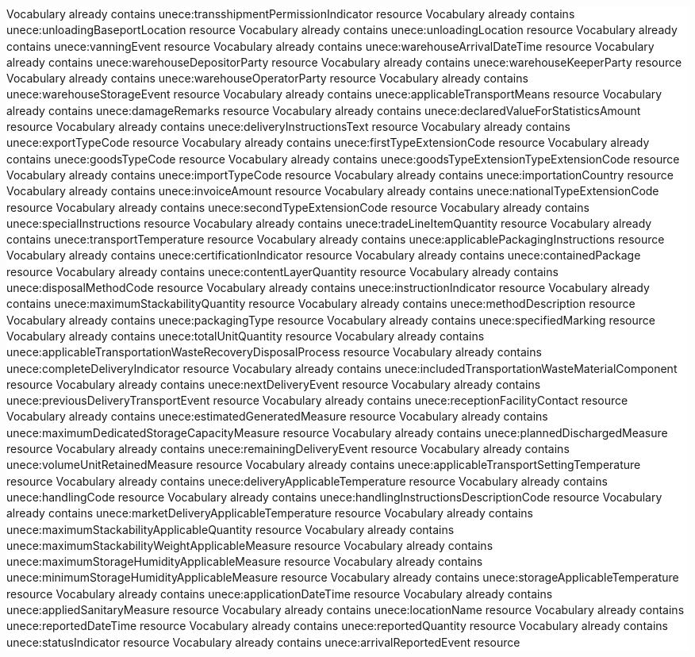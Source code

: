 Vocabulary already contains unece:transshipmentPermissionIndicator resource
Vocabulary already contains unece:unloadingBaseportLocation resource
Vocabulary already contains unece:unloadingLocation resource
Vocabulary already contains unece:vanningEvent resource
Vocabulary already contains unece:warehouseArrivalDateTime resource
Vocabulary already contains unece:warehouseDepositorParty resource
Vocabulary already contains unece:warehouseKeeperParty resource
Vocabulary already contains unece:warehouseOperatorParty resource
Vocabulary already contains unece:warehouseStorageEvent resource
Vocabulary already contains unece:applicableTransportMeans resource
Vocabulary already contains unece:damageRemarks resource
Vocabulary already contains unece:declaredValueForStatisticsAmount resource
Vocabulary already contains unece:deliveryInstructionsText resource
Vocabulary already contains unece:exportTypeCode resource
Vocabulary already contains unece:firstTypeExtensionCode resource
Vocabulary already contains unece:goodsTypeCode resource
Vocabulary already contains unece:goodsTypeExtensionTypeExtensionCode resource
Vocabulary already contains unece:importTypeCode resource
Vocabulary already contains unece:importationCountry resource
Vocabulary already contains unece:invoiceAmount resource
Vocabulary already contains unece:nationalTypeExtensionCode resource
Vocabulary already contains unece:secondTypeExtensionCode resource
Vocabulary already contains unece:specialInstructions resource
Vocabulary already contains unece:tradeLineItemQuantity resource
Vocabulary already contains unece:transportTemperature resource
Vocabulary already contains unece:applicablePackagingInstructions resource
Vocabulary already contains unece:certificationIndicator resource
Vocabulary already contains unece:containedPackage resource
Vocabulary already contains unece:contentLayerQuantity resource
Vocabulary already contains unece:disposalMethodCode resource
Vocabulary already contains unece:instructionIndicator resource
Vocabulary already contains unece:maximumStackabilityQuantity resource
Vocabulary already contains unece:methodDescription resource
Vocabulary already contains unece:packagingType resource
Vocabulary already contains unece:specifiedMarking resource
Vocabulary already contains unece:totalUnitQuantity resource
Vocabulary already contains unece:applicableTransportationWasteRecoveryDisposalProcess resource
Vocabulary already contains unece:completeDeliveryIndicator resource
Vocabulary already contains unece:includedTransportationWasteMaterialComponent resource
Vocabulary already contains unece:nextDeliveryEvent resource
Vocabulary already contains unece:previousDeliveryTransportEvent resource
Vocabulary already contains unece:receptionFacilityContact resource
Vocabulary already contains unece:estimatedGeneratedMeasure resource
Vocabulary already contains unece:maximumDedicatedStorageCapacityMeasure resource
Vocabulary already contains unece:plannedDischargedMeasure resource
Vocabulary already contains unece:remainingDeliveryEvent resource
Vocabulary already contains unece:volumeUnitRetainedMeasure resource
Vocabulary already contains unece:applicableTransportSettingTemperature resource
Vocabulary already contains unece:deliveryApplicableTemperature resource
Vocabulary already contains unece:handlingCode resource
Vocabulary already contains unece:handlingInstructionsDescriptionCode resource
Vocabulary already contains unece:marketDeliveryApplicableTemperature resource
Vocabulary already contains unece:maximumStackabilityApplicableQuantity resource
Vocabulary already contains unece:maximumStackabilityWeightApplicableMeasure resource
Vocabulary already contains unece:maximumStorageHumidityApplicableMeasure resource
Vocabulary already contains unece:minimumStorageHumidityApplicableMeasure resource
Vocabulary already contains unece:storageApplicableTemperature resource
Vocabulary already contains unece:applicationDateTime resource
Vocabulary already contains unece:appliedSanitaryMeasure resource
Vocabulary already contains unece:locationName resource
Vocabulary already contains unece:reportedDateTime resource
Vocabulary already contains unece:reportedQuantity resource
Vocabulary already contains unece:statusIndicator resource
Vocabulary already contains unece:arrivalReportedEvent resource